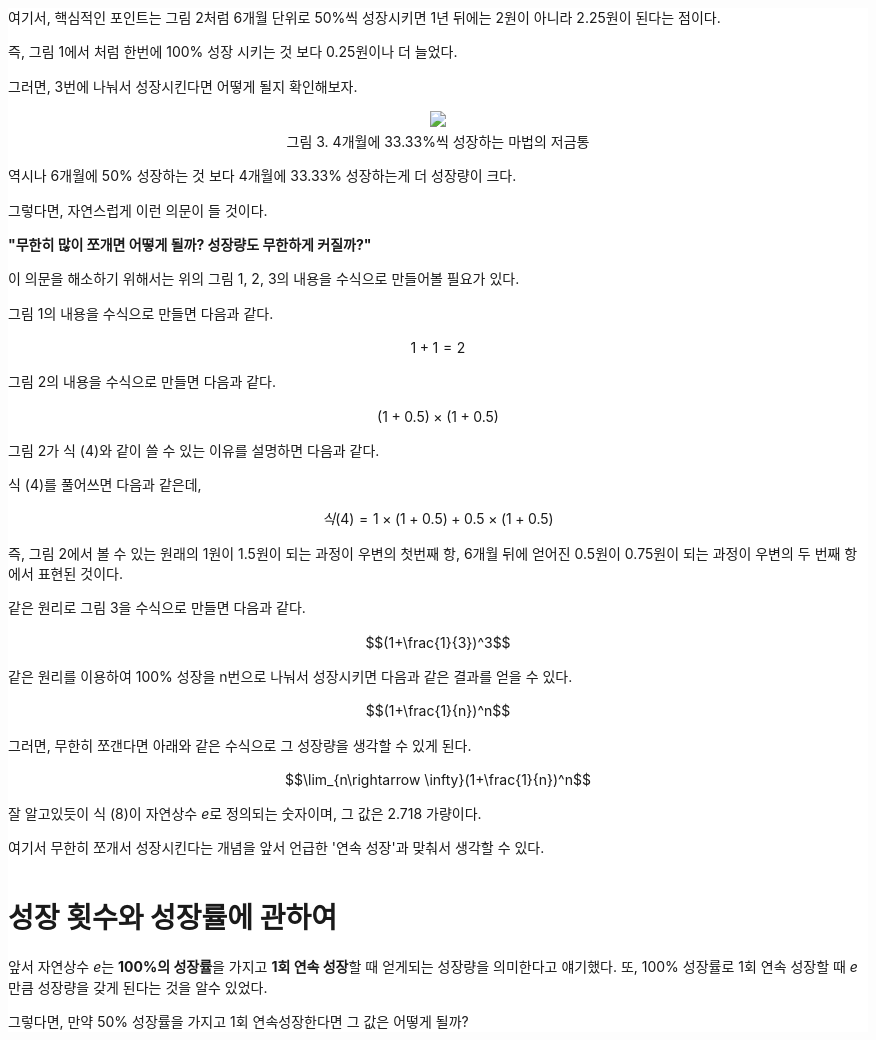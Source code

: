여기서, 핵심적인 포인트는 그림 2처럼 6개월 단위로 50%씩 성장시키면 1년 뒤에는 2원이 아니라 2.25원이 된다는 점이다.

즉, 그림 1에서 처럼 한번에 100% 성장 시키는 것 보다 0.25원이나 더 늘었다.

그러면, 3번에 나눠서 성장시킨다면 어떻게 될지 확인해보자.

<p align = "center">
  <img width = "500" src = "https://raw.githubusercontent.com/angeloyeo/angeloyeo.github.io/master/pics/2019-09-04_natural_number_e/pic3.png">
  <br>
  그림 3. 4개월에 33.33%씩 성장하는 마법의 저금통
</p>


역시나 6개월에 50% 성장하는 것 보다 4개월에 33.33% 성장하는게 더 성장량이 크다.

그렇다면, 자연스럽게 이런 의문이 들 것이다.

**"무한히 많이 쪼개면 어떻게 될까? 성장량도 무한하게 커질까?"**

이 의문을 해소하기 위해서는 위의 그림 1, 2, 3의 내용을 수식으로 만들어볼 필요가 있다.

그림 1의 내용을 수식으로 만들면 다음과 같다.

$$1+1 = 2$$

그림 2의 내용을 수식으로 만들면 다음과 같다.

$$(1+0.5)\times (1+0.5)$$

그림 2가 식 (4)와 같이 쓸 수 있는 이유를 설명하면 다음과 같다.

식 (4)를 풀어쓰면 다음과 같은데,

$$식(4) = 1\times(1+0.5) + 0.5\times(1+0.5)$$

즉, 그림 2에서 볼 수 있는 원래의 1원이 1.5원이 되는 과정이 우변의 첫번째 항, 6개월 뒤에 얻어진 0.5원이 0.75원이 되는 과정이 우변의 두 번째 항에서 표현된 것이다.

같은 원리로 그림 3을 수식으로 만들면 다음과 같다.

$$(1+\frac{1}{3})^3$$

같은 원리를 이용하여 100% 성장을 n번으로 나눠서 성장시키면 다음과 같은 결과를 얻을 수 있다.

$$(1+\frac{1}{n})^n$$

그러면, 무한히 쪼갠다면 아래와 같은 수식으로 그 성장량을 생각할 수 있게 된다.

$$\lim_{n\rightarrow \infty}(1+\frac{1}{n})^n$$

잘 알고있듯이 식 (8)이 자연상수 $e$로 정의되는 숫자이며, 그 값은 2.718 가량이다.

여기서 무한히 쪼개서 성장시킨다는 개념을 앞서 언급한 '연속 성장'과 맞춰서 생각할 수 있다.

# 성장 횟수와 성장률에 관하여

앞서 자연상수 $e$는  **100%의 성장률**을 가지고 **1회 연속 성장**할 때 얻게되는 성장량을 의미한다고 얘기했다. 또, 100% 성장률로 1회 연속 성장할 때 $e$만큼 성장량을 갖게 된다는 것을 알수 있었다.

그렇다면, 만약 50% 성장률을 가지고 1회 연속성장한다면 그 값은 어떻게 될까?
